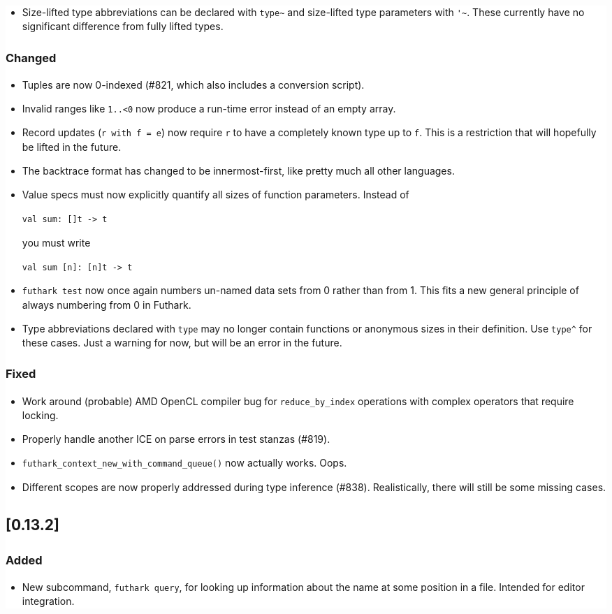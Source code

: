  * Size-lifted type abbreviations can be declared with `type~` and
    size-lifted type parameters with `'~`.  These currently have no
    significant difference from fully lifted types.

### Changed

  * Tuples are now 0-indexed (#821, which also includes a conversion
    script).

  * Invalid ranges like `1..<0` now produce a run-time error instead
    of an empty array.

  * Record updates (`r with f = e`) now require `r` to have a
    completely known type up to `f`.  This is a restriction that will
    hopefully be lifted in the future.

  * The backtrace format has changed to be innermost-first, like
    pretty much all other languages.

  * Value specs must now explicitly quantify all sizes of function
    parameters.  Instead of

        val sum: []t -> t

    you must write

        val sum [n]: [n]t -> t

  * `futhark test` now once again numbers un-named data sets from 0
    rather than from 1.  This fits a new general principle of always
    numbering from 0 in Futhark.

  * Type abbreviations declared with `type` may no longer contain
    functions or anonymous sizes in their definition.  Use `type^` for
    these cases.  Just a warning for now, but will be an error in the
    future.

### Fixed

  * Work around (probable) AMD OpenCL compiler bug for
    `reduce_by_index` operations with complex operators that require
    locking.

  * Properly handle another ICE on parse errors in test stanzas (#819).

  * `futhark_context_new_with_command_queue()` now actually works.  Oops.

  * Different scopes are now properly addressed during type inference
    (#838).  Realistically, there will still be some missing cases.

## [0.13.2]

### Added

  * New subcommand, `futhark query`, for looking up information about
    the name at some position in a file.  Intended for editor
    integration.
